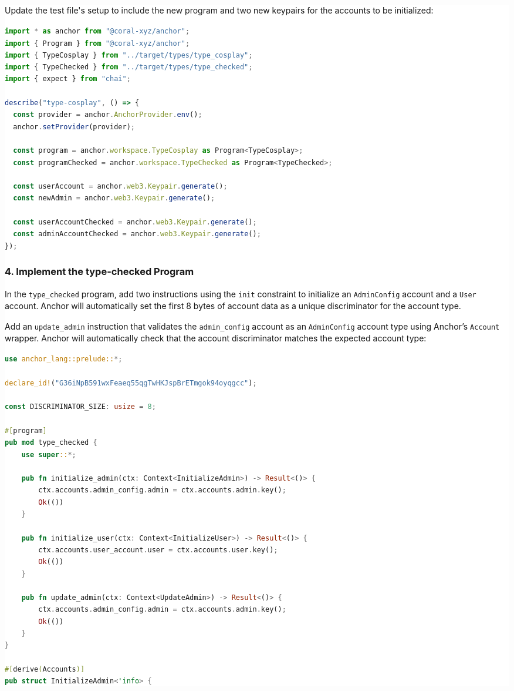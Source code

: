 Update the test file's setup to include the new program and two new keypairs for
the accounts to be initialized:

```typescript
import * as anchor from "@coral-xyz/anchor";
import { Program } from "@coral-xyz/anchor";
import { TypeCosplay } from "../target/types/type_cosplay";
import { TypeChecked } from "../target/types/type_checked";
import { expect } from "chai";

describe("type-cosplay", () => {
  const provider = anchor.AnchorProvider.env();
  anchor.setProvider(provider);

  const program = anchor.workspace.TypeCosplay as Program<TypeCosplay>;
  const programChecked = anchor.workspace.TypeChecked as Program<TypeChecked>;

  const userAccount = anchor.web3.Keypair.generate();
  const newAdmin = anchor.web3.Keypair.generate();

  const userAccountChecked = anchor.web3.Keypair.generate();
  const adminAccountChecked = anchor.web3.Keypair.generate();
});
```

### 4. Implement the type-checked Program

In the `type_checked` program, add two instructions using the `init` constraint
to initialize an `AdminConfig` account and a `User` account. Anchor will
automatically set the first 8 bytes of account data as a unique discriminator
for the account type.

Add an `update_admin` instruction that validates the `admin_config` account as
an `AdminConfig` account type using Anchor’s `Account` wrapper. Anchor will
automatically check that the account discriminator matches the expected account
type:

```rust
use anchor_lang::prelude::*;

declare_id!("G36iNpB591wxFeaeq55qgTwHKJspBrETmgok94oyqgcc");

const DISCRIMINATOR_SIZE: usize = 8;

#[program]
pub mod type_checked {
    use super::*;

    pub fn initialize_admin(ctx: Context<InitializeAdmin>) -> Result<()> {
        ctx.accounts.admin_config.admin = ctx.accounts.admin.key();
        Ok(())
    }

    pub fn initialize_user(ctx: Context<InitializeUser>) -> Result<()> {
        ctx.accounts.user_account.user = ctx.accounts.user.key();
        Ok(())
    }

    pub fn update_admin(ctx: Context<UpdateAdmin>) -> Result<()> {
        ctx.accounts.admin_config.admin = ctx.accounts.admin.key();
        Ok(())
    }
}

#[derive(Accounts)]
pub struct InitializeAdmin<'info> {
```